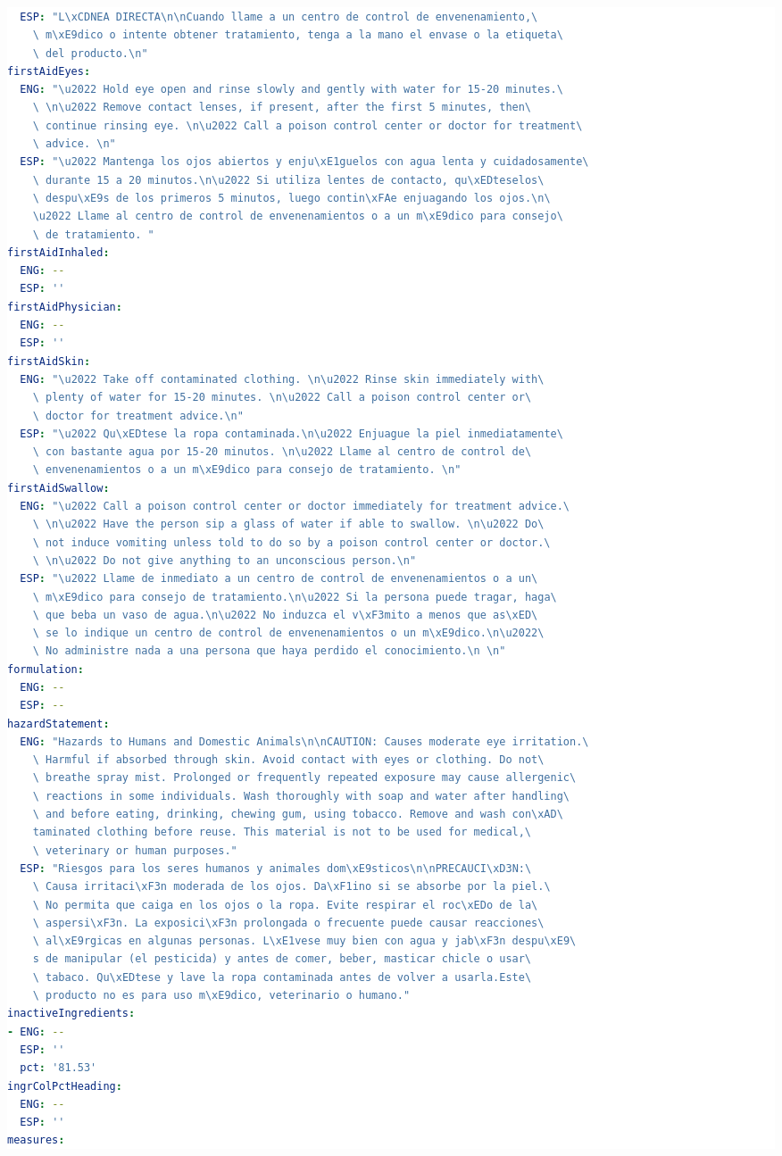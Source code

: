 ```yaml
  ESP: "L\xCDNEA DIRECTA\n\nCuando llame a un centro de control de envenenamiento,\
    \ m\xE9dico o intente obtener tratamiento, tenga a la mano el envase o la etiqueta\
    \ del producto.\n"
firstAidEyes:
  ENG: "\u2022 Hold eye open and rinse slowly and gently with water for 15-20 minutes.\
    \ \n\u2022 Remove contact lenses, if present, after the first 5 minutes, then\
    \ continue rinsing eye. \n\u2022 Call a poison control center or doctor for treatment\
    \ advice. \n"
  ESP: "\u2022 Mantenga los ojos abiertos y enju\xE1guelos con agua lenta y cuidadosamente\
    \ durante 15 a 20 minutos.\n\u2022 Si utiliza lentes de contacto, qu\xEDteselos\
    \ despu\xE9s de los primeros 5 minutos, luego contin\xFAe enjuagando los ojos.\n\
    \u2022 Llame al centro de control de envenenamientos o a un m\xE9dico para consejo\
    \ de tratamiento. "
firstAidInhaled:
  ENG: --
  ESP: ''
firstAidPhysician:
  ENG: --
  ESP: ''
firstAidSkin:
  ENG: "\u2022 Take off contaminated clothing. \n\u2022 Rinse skin immediately with\
    \ plenty of water for 15-20 minutes. \n\u2022 Call a poison control center or\
    \ doctor for treatment advice.\n"
  ESP: "\u2022 Qu\xEDtese la ropa contaminada.\n\u2022 Enjuague la piel inmediatamente\
    \ con bastante agua por 15-20 minutos. \n\u2022 Llame al centro de control de\
    \ envenenamientos o a un m\xE9dico para consejo de tratamiento. \n"
firstAidSwallow:
  ENG: "\u2022 Call a poison control center or doctor immediately for treatment advice.\
    \ \n\u2022 Have the person sip a glass of water if able to swallow. \n\u2022 Do\
    \ not induce vomiting unless told to do so by a poison control center or doctor.\
    \ \n\u2022 Do not give anything to an unconscious person.\n"
  ESP: "\u2022 Llame de inmediato a un centro de control de envenenamientos o a un\
    \ m\xE9dico para consejo de tratamiento.\n\u2022 Si la persona puede tragar, haga\
    \ que beba un vaso de agua.\n\u2022 No induzca el v\xF3mito a menos que as\xED\
    \ se lo indique un centro de control de envenenamientos o un m\xE9dico.\n\u2022\
    \ No administre nada a una persona que haya perdido el conocimiento.\n \n"
formulation:
  ENG: --
  ESP: --
hazardStatement:
  ENG: "Hazards to Humans and Domestic Animals\n\nCAUTION: Causes moderate eye irritation.\
    \ Harmful if absorbed through skin. Avoid contact with eyes or clothing. Do not\
    \ breathe spray mist. Prolonged or frequently repeated exposure may cause allergenic\
    \ reactions in some individuals. Wash thoroughly with soap and water after handling\
    \ and before eating, drinking, chewing gum, using tobacco. Remove and wash con\xAD\
    taminated clothing before reuse. This material is not to be used for medical,\
    \ veterinary or human purposes."
  ESP: "Riesgos para los seres humanos y animales dom\xE9sticos\n\nPRECAUCI\xD3N:\
    \ Causa irritaci\xF3n moderada de los ojos. Da\xF1ino si se absorbe por la piel.\
    \ No permita que caiga en los ojos o la ropa. Evite respirar el roc\xEDo de la\
    \ aspersi\xF3n. La exposici\xF3n prolongada o frecuente puede causar reacciones\
    \ al\xE9rgicas en algunas personas. L\xE1vese muy bien con agua y jab\xF3n despu\xE9\
    s de manipular (el pesticida) y antes de comer, beber, masticar chicle o usar\
    \ tabaco. Qu\xEDtese y lave la ropa contaminada antes de volver a usarla.Este\
    \ producto no es para uso m\xE9dico, veterinario o humano."
inactiveIngredients:
- ENG: --
  ESP: ''
  pct: '81.53'
ingrColPctHeading:
  ENG: --
  ESP: ''
measures:
```